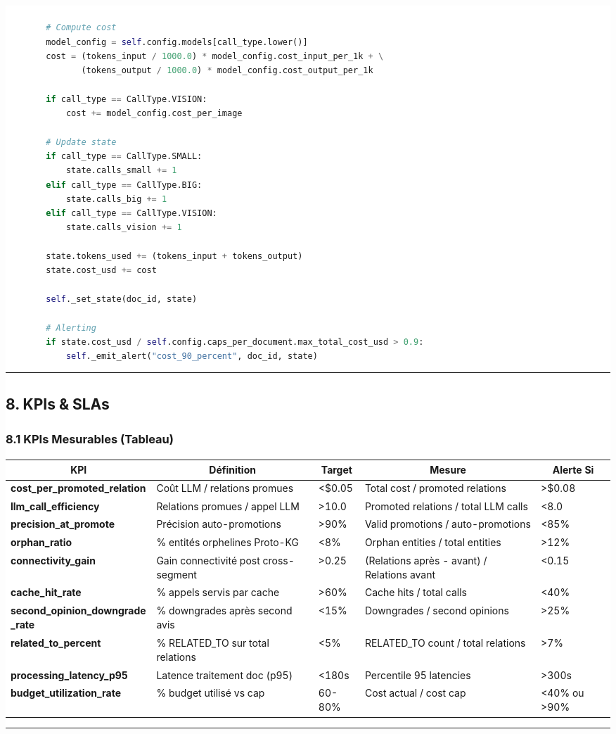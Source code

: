 ```python

        # Compute cost
        model_config = self.config.models[call_type.lower()]
        cost = (tokens_input / 1000.0) * model_config.cost_input_per_1k + \
               (tokens_output / 1000.0) * model_config.cost_output_per_1k

        if call_type == CallType.VISION:
            cost += model_config.cost_per_image

        # Update state
        if call_type == CallType.SMALL:
            state.calls_small += 1
        elif call_type == CallType.BIG:
            state.calls_big += 1
        elif call_type == CallType.VISION:
            state.calls_vision += 1

        state.tokens_used += (tokens_input + tokens_output)
        state.cost_usd += cost

        self._set_state(doc_id, state)

        # Alerting
        if state.cost_usd / self.config.caps_per_document.max_total_cost_usd > 0.9:
            self._emit_alert("cost_90_percent", doc_id, state)
```

---

## 8. KPIs & SLAs

### 8.1 KPIs Mesurables (Tableau)

| KPI | Définition | Target | Mesure | Alerte Si |
|-----|------------|--------|--------|-----------|
| **cost_per_promoted_relation** | Coût LLM / relations promues | <$0.05 | Total cost / promoted relations | >$0.08 |
| **llm_call_efficiency** | Relations promues / appel LLM | >10.0 | Promoted relations / total LLM calls | <8.0 |
| **precision_at_promote** | Précision auto-promotions | >90% | Valid promotions / auto-promotions | <85% |
| **orphan_ratio** | % entités orphelines Proto-KG | <8% | Orphan entities / total entities | >12% |
| **connectivity_gain** | Gain connectivité post cross-segment | >0.25 | (Relations après - avant) / Relations avant | <0.15 |
| **cache_hit_rate** | % appels servis par cache | >60% | Cache hits / total calls | <40% |
| **second_opinion_downgrade_rate** | % downgrades après second avis | <15% | Downgrades / second opinions | >25% |
| **related_to_percent** | % RELATED_TO sur total relations | <5% | RELATED_TO count / total relations | >7% |
| **processing_latency_p95** | Latence traitement doc (p95) | <180s | Percentile 95 latencies | >300s |
| **budget_utilization_rate** | % budget utilisé vs cap | 60-80% | Cost actual / cost cap | <40% ou >90% |

---